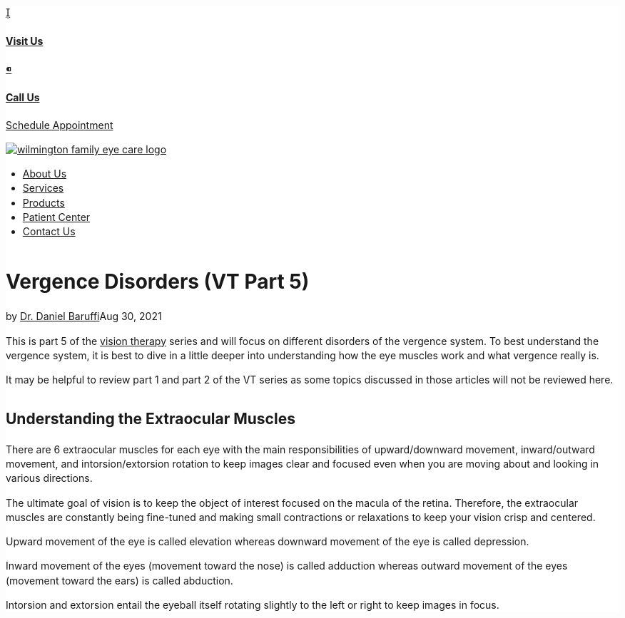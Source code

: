 [](https://www.google.com/maps/place/Wilmington+Family+Eye+Care/@39.7227551,-75.5969324,17z/data=!3m1!4b1!4m5!3m4!1s0x89c702727d8be189:0xda3121b6e9bb295d!8m2!3d39.722751!4d-75.5947437)

#### [Visit Us](https://www.google.com/maps/place/Wilmington+Family+Eye+Care/@39.7227551,-75.5969324,17z/data=!3m1!4b1!4m5!3m4!1s0x89c702727d8be189:0xda3121b6e9bb295d!8m2!3d39.722751!4d-75.5947437)

[](tel:+13029991286)

#### [Call Us](tel:+13029991286)

[Schedule Appointment](https://wilmingtonfamilyeyecare.com/request-an-appointment/)

[![wilmington family eye care logo](https://wilmingtonfamilyeyecare.com/wp-content/uploads/2015/10/logo.png)](https://wilmingtonfamilyeyecare.com)

- [About Us](https://wilmingtonfamilyeyecare.com/about-us/)
- [Services](https://wilmingtonfamilyeyecare.com/services/)
- [Products](https://wilmingtonfamilyeyecare.com/products/)
- [Patient Center](#)
- [Contact Us](https://wilmingtonfamilyeyecare.com/get-in-touch/)

# Vergence Disorders (VT Part 5)

by [Dr. Daniel Baruffi](https://wilmingtonfamilyeyecare.com/author/dr-daniel-baruffi/ "Posts by Dr. Daniel Baruffi")Aug 30, 2021

This is part 5 of the [vision therapy](https://wilmingtonfamilyeyecare.com/services/vision-therapy/) series and will focus on different disorders of the vergence system. To best understand the vergence system, it is best to dive in a little deeper into understanding how the eye muscles work and what vergence really is.

<a id="E49"></a>It may be helpful to review part 1 and part 2 of the VT series as some topics discussed in those articles will not be reviewed here.

## <a id="E51"></a>Understanding the Extraocular Muscles

<a id="E53"></a>There are 6 extraocular muscles for each eye with the main responsibilities of <a id="E54"></a>upward/downward movement, inward/outward movement, and intorsion/extorsion rotation to keep images clear and focused even when you are moving about and looking in various directions.

<a id="E56"></a>The <a id="E58"></a>ultimate goal <a id="E60"></a>of vision is to keep the object of interest focused on the macula of the retina. Therefore, the extraocular muscles are constantly being fine-tuned and making small contractions or relaxations to keep your vision crisp and centered.

<a id="E62"></a>Upward movement of the eye is called elevation whereas downward movement of the eye is called depression.

<a id="E64"></a>Inward movement of the eyes (movement toward the nose) is called adduction whereas outward movement of the eyes (movement toward the ears) is called abduction.

<a id="E66"></a>Intorsion and extorsion entail the eyeball itself rotating slightly to the left or right to keep images in focus.
